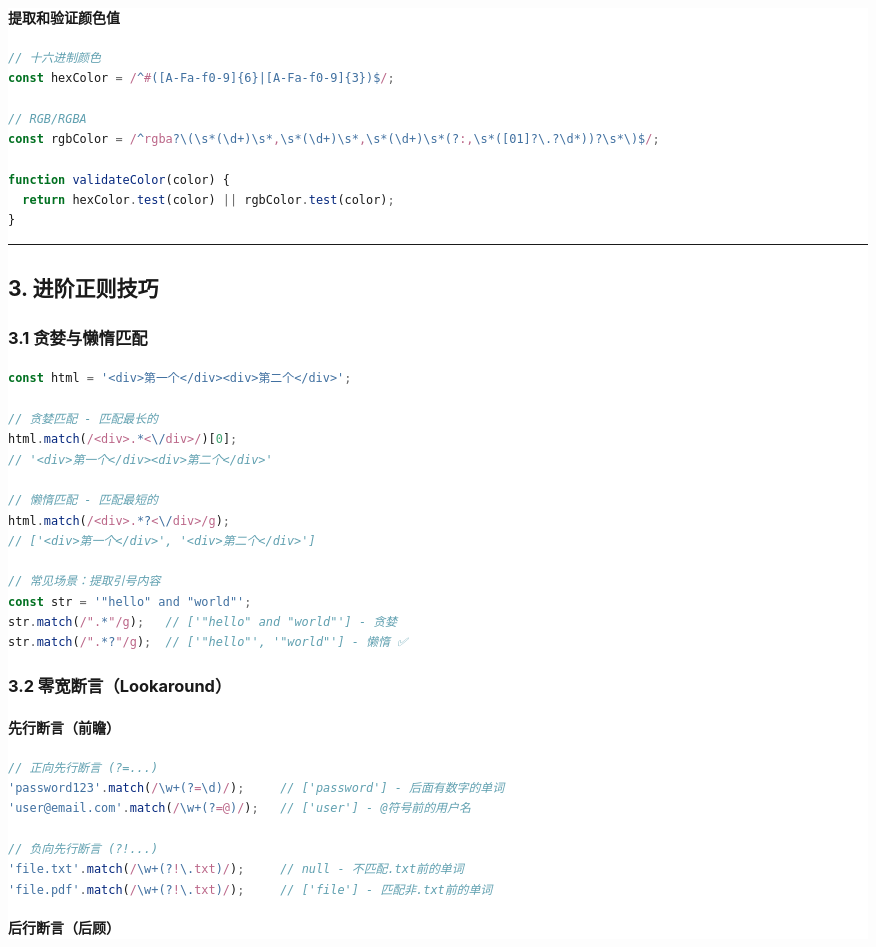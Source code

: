 #### 提取和验证颜色值

```js
// 十六进制颜色
const hexColor = /^#([A-Fa-f0-9]{6}|[A-Fa-f0-9]{3})$/;

// RGB/RGBA
const rgbColor = /^rgba?\(\s*(\d+)\s*,\s*(\d+)\s*,\s*(\d+)\s*(?:,\s*([01]?\.?\d*))?\s*\)$/;

function validateColor(color) {
  return hexColor.test(color) || rgbColor.test(color);
}
```

---

## 3. 进阶正则技巧

### 3.1 贪婪与懒惰匹配

```js
const html = '<div>第一个</div><div>第二个</div>';

// 贪婪匹配 - 匹配最长的
html.match(/<div>.*<\/div>/)[0]; 
// '<div>第一个</div><div>第二个</div>'

// 懒惰匹配 - 匹配最短的
html.match(/<div>.*?<\/div>/g); 
// ['<div>第一个</div>', '<div>第二个</div>']

// 常见场景：提取引号内容
const str = '"hello" and "world"';
str.match(/".*"/g);   // ['"hello" and "world"'] - 贪婪
str.match(/".*?"/g);  // ['"hello"', '"world"'] - 懒惰 ✅
```

### 3.2 零宽断言（Lookaround）

#### 先行断言（前瞻）

```js
// 正向先行断言 (?=...)
'password123'.match(/\w+(?=\d)/);     // ['password'] - 后面有数字的单词
'user@email.com'.match(/\w+(?=@)/);   // ['user'] - @符号前的用户名

// 负向先行断言 (?!...)
'file.txt'.match(/\w+(?!\.txt)/);     // null - 不匹配.txt前的单词
'file.pdf'.match(/\w+(?!\.txt)/);     // ['file'] - 匹配非.txt前的单词
```

#### 后行断言（后顾）
